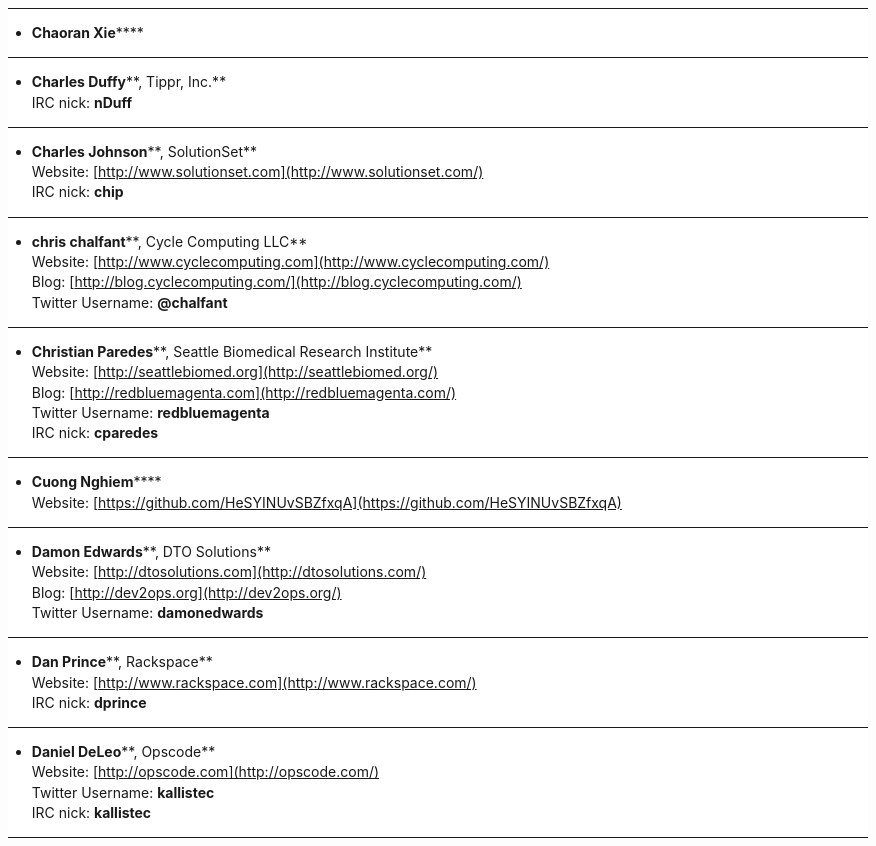 * * * * *

-   **Chaoran Xie******

* * * * *

-   **Charles Duffy****, Tippr, Inc.**  
    IRC nick: **nDuff**

* * * * *

-   **Charles Johnson****, SolutionSet**  
    Website: [http://www.solutionset.com](http://www.solutionset.com/)  
    IRC nick: **chip**

* * * * *

-   **chris chalfant****, Cycle Computing LLC**  
    Website:
    [http://www.cyclecomputing.com](http://www.cyclecomputing.com/)  
    Blog:
    [http://blog.cyclecomputing.com/](http://blog.cyclecomputing.com/)  
    Twitter Username: **@chalfant**

* * * * *

-   **Christian Paredes****, Seattle Biomedical Research Institute**  
    Website: [http://seattlebiomed.org](http://seattlebiomed.org/)  
    Blog: [http://redbluemagenta.com](http://redbluemagenta.com/)  
    Twitter Username: **redbluemagenta**  
    IRC nick: **cparedes**

* * * * *

-   **Cuong Nghiem******  
    Website:
    [https://github.com/HeSYINUvSBZfxqA](https://github.com/HeSYINUvSBZfxqA)

* * * * *

-   **Damon Edwards****, DTO Solutions**  
    Website: [http://dtosolutions.com](http://dtosolutions.com/)  
    Blog: [http://dev2ops.org](http://dev2ops.org/)  
    Twitter Username: **damonedwards**

* * * * *

-   **Dan Prince****, Rackspace**  
    Website: [http://www.rackspace.com](http://www.rackspace.com/)  
    IRC nick: **dprince**

* * * * *

-   **Daniel DeLeo****, Opscode**  
    Website: [http://opscode.com](http://opscode.com/)  
    Twitter Username: **kallistec**  
    IRC nick: **kallistec**

* * * * *
